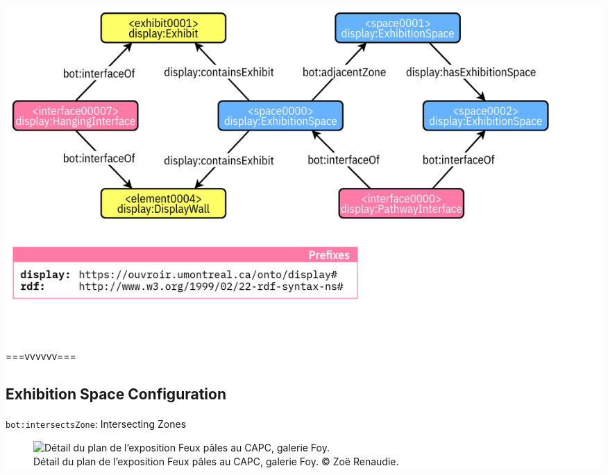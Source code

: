 ![Circulating between spaces](./img/use-case-graph-06.png)

===vvvvvv===

## Exhibition Space Configuration

`bot:intersectsZone`: Intersecting Zones

<div class="flex">
  <div class="flex-1">
    <figure>
      <img data-src="./img/plan-intersections-couloir.png" alt="Détail du plan de l’exposition Feux pâles au CAPC, galerie Foy.">
      <figcaption>
        Détail du plan de l’exposition Feux pâles au CAPC, galerie Foy. ©&#0160;Zoë&#0160;Renaudie.
      </figcaption>
    </figure>
  </div>
  <div class="flex-1">